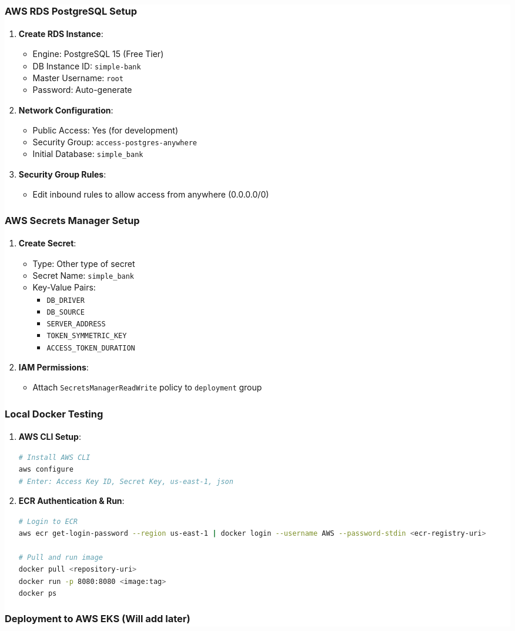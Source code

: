 
### AWS RDS PostgreSQL Setup

1. **Create RDS Instance**:
   - Engine: PostgreSQL 15 (Free Tier)
   - DB Instance ID: `simple-bank`
   - Master Username: `root`
   - Password: Auto-generate

2. **Network Configuration**:
   - Public Access: Yes (for development)
   - Security Group: `access-postgres-anywhere`
   - Initial Database: `simple_bank`

3. **Security Group Rules**:
   - Edit inbound rules to allow access from anywhere (0.0.0.0/0)

### AWS Secrets Manager Setup

1. **Create Secret**:
   - Type: Other type of secret
   - Secret Name: `simple_bank`
   - Key-Value Pairs:
     - `DB_DRIVER`
     - `DB_SOURCE`
     - `SERVER_ADDRESS`
     - `TOKEN_SYMMETRIC_KEY`
     - `ACCESS_TOKEN_DURATION`

2. **IAM Permissions**:
   - Attach `SecretsManagerReadWrite` policy to `deployment` group

### Local Docker Testing

1. **AWS CLI Setup**:
   ```bash
   # Install AWS CLI
   aws configure
   # Enter: Access Key ID, Secret Key, us-east-1, json
   ```

2. **ECR Authentication & Run**:
   ```bash
   # Login to ECR
   aws ecr get-login-password --region us-east-1 | docker login --username AWS --password-stdin <ecr-registry-uri>
   
   # Pull and run image
   docker pull <repository-uri>
   docker run -p 8080:8080 <image:tag>
   docker ps
   ```

### Deployment to AWS EKS (Will add later)
